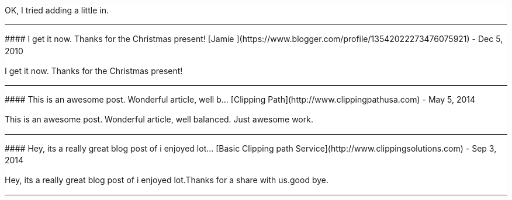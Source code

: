 OK, I tried adding a little in.

<hr />
#### I get it now. Thanks for the Christmas present!
[Jamie ](https://www.blogger.com/profile/13542022273476075921) - <time datetime="2010-12-24T09:00:15.653-05:00">Dec 5, 2010</time>

I get it now. Thanks for the Christmas present!

<hr />
#### This is an awesome post. Wonderful article, well b...
[Clipping Path](http://www.clippingpathusa.com) - <time datetime="2014-05-02T13:27:27.293-04:00">May 5, 2014</time>

This is an awesome post. Wonderful article, well balanced. Just awesome work.

<hr />
#### Hey, its a really great blog post of i enjoyed lot...
[Basic Clipping path Service](http://www.clippingsolutions.com) - <time datetime="2014-09-24T14:45:35.689-04:00">Sep 3, 2014</time>

Hey, its a really great blog post of i enjoyed lot.Thanks for a share with us.good bye.

<hr />
